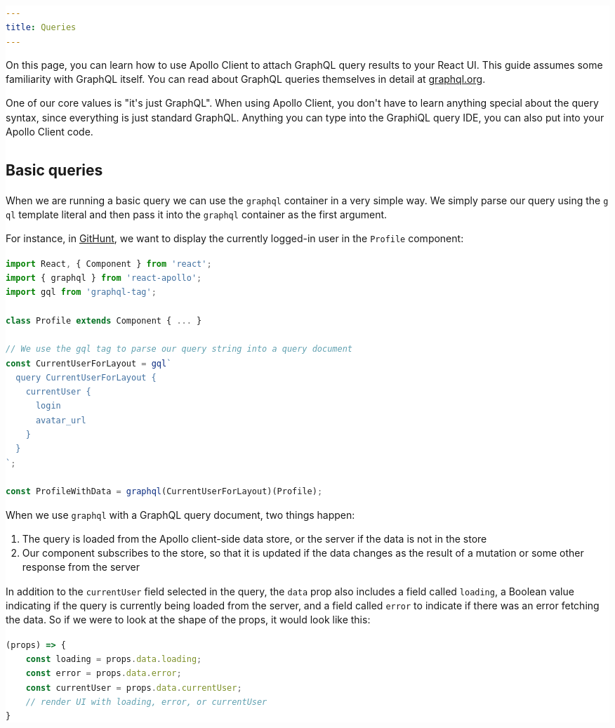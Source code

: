 ```yaml
---
title: Queries
---
```


On this page, you can learn how to use Apollo Client to attach GraphQL query results to your React UI. This guide assumes some familiarity with GraphQL itself. You can read about GraphQL queries themselves in detail at [graphql.org](http://graphql.org/docs/queries/).

One of our core values is "it's just GraphQL". When using Apollo Client, you don't have to learn anything special about the query syntax, since everything is just standard GraphQL. Anything you can type into the GraphiQL query IDE, you can also put into your Apollo Client code.

<h2 id="basics">Basic queries</h2>

When we are running a basic query we can use the `graphql` container in a very simple way. We simply parse our query using the `gql` template literal and then pass it into the `graphql` container as the first argument.

For instance, in [GitHunt](https://github.com/apollographql/Githunt-React), we want to display the currently logged-in user in the `Profile` component:

```js
import React, { Component } from 'react';
import { graphql } from 'react-apollo';
import gql from 'graphql-tag';

class Profile extends Component { ... }

// We use the gql tag to parse our query string into a query document
const CurrentUserForLayout = gql`
  query CurrentUserForLayout {
    currentUser {
      login
      avatar_url
    }
  }
`;

const ProfileWithData = graphql(CurrentUserForLayout)(Profile);
```

When we use `graphql` with a GraphQL query document, two things happen:

1. The query is loaded from the Apollo client-side data store, or the server if the data is not in the store
2. Our component subscribes to the store, so that it is updated if the data changes as the result of a mutation or some other response from the server

In addition to the `currentUser` field selected in the query, the `data` prop also includes a field called `loading`, a Boolean value indicating if the query is currently being loaded from the server, and a field called `error` to indicate if there was an error fetching the data. So if we were to look at the shape of the props, it would look like this:

```js
(props) => {
    const loading = props.data.loading;
    const error = props.data.error;
    const currentUser = props.data.currentUser;
    // render UI with loading, error, or currentUser
}
```
